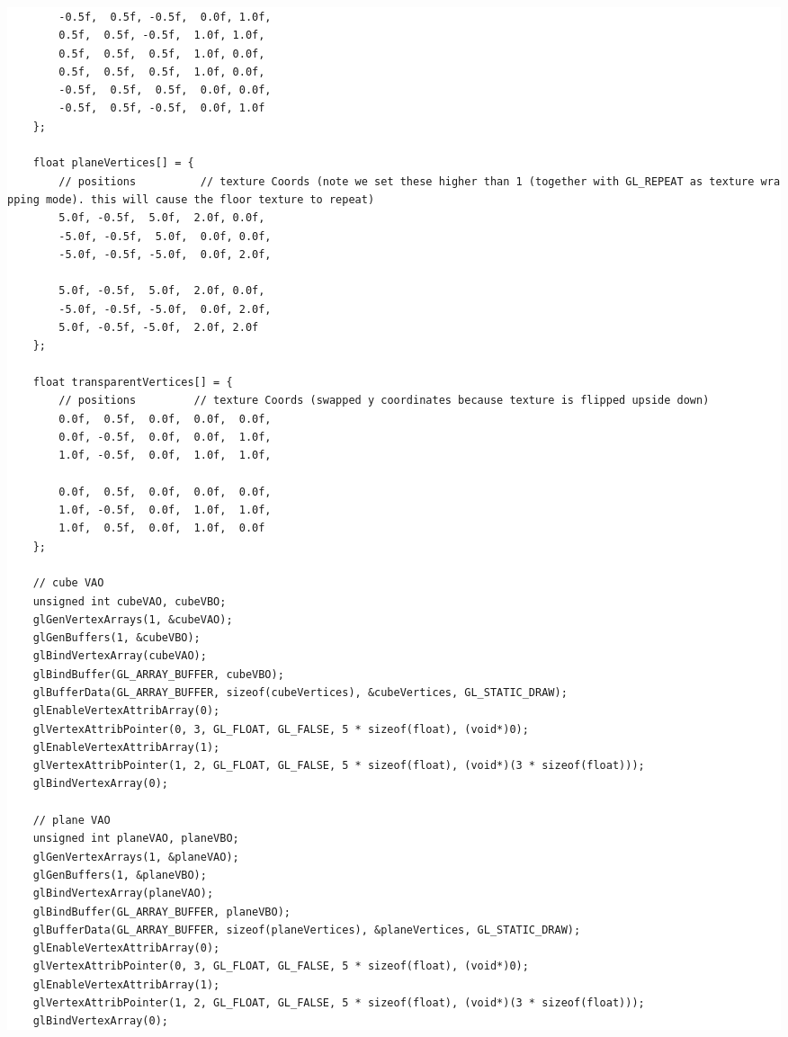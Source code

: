     		-0.5f,  0.5f, -0.5f,  0.0f, 1.0f,
    		0.5f,  0.5f, -0.5f,  1.0f, 1.0f,
    		0.5f,  0.5f,  0.5f,  1.0f, 0.0f,
    		0.5f,  0.5f,  0.5f,  1.0f, 0.0f,
    		-0.5f,  0.5f,  0.5f,  0.0f, 0.0f,
    		-0.5f,  0.5f, -0.5f,  0.0f, 1.0f
    	};
    
    	float planeVertices[] = {
    		// positions          // texture Coords (note we set these higher than 1 (together with GL_REPEAT as texture wrapping mode). this will cause the floor texture to repeat)
    		5.0f, -0.5f,  5.0f,  2.0f, 0.0f,
    		-5.0f, -0.5f,  5.0f,  0.0f, 0.0f,
    		-5.0f, -0.5f, -5.0f,  0.0f, 2.0f,
    
    		5.0f, -0.5f,  5.0f,  2.0f, 0.0f,
    		-5.0f, -0.5f, -5.0f,  0.0f, 2.0f,
    		5.0f, -0.5f, -5.0f,  2.0f, 2.0f
    	};
    
    	float transparentVertices[] = {
    		// positions         // texture Coords (swapped y coordinates because texture is flipped upside down)
    		0.0f,  0.5f,  0.0f,  0.0f,  0.0f,
    		0.0f, -0.5f,  0.0f,  0.0f,  1.0f,
    		1.0f, -0.5f,  0.0f,  1.0f,  1.0f,
    
    		0.0f,  0.5f,  0.0f,  0.0f,  0.0f,
    		1.0f, -0.5f,  0.0f,  1.0f,  1.0f,
    		1.0f,  0.5f,  0.0f,  1.0f,  0.0f
    	};
    
    	// cube VAO
    	unsigned int cubeVAO, cubeVBO;
    	glGenVertexArrays(1, &cubeVAO);
    	glGenBuffers(1, &cubeVBO);
    	glBindVertexArray(cubeVAO);
    	glBindBuffer(GL_ARRAY_BUFFER, cubeVBO);
    	glBufferData(GL_ARRAY_BUFFER, sizeof(cubeVertices), &cubeVertices, GL_STATIC_DRAW);
    	glEnableVertexAttribArray(0);
    	glVertexAttribPointer(0, 3, GL_FLOAT, GL_FALSE, 5 * sizeof(float), (void*)0);
    	glEnableVertexAttribArray(1);
    	glVertexAttribPointer(1, 2, GL_FLOAT, GL_FALSE, 5 * sizeof(float), (void*)(3 * sizeof(float)));
    	glBindVertexArray(0);
    
    	// plane VAO
    	unsigned int planeVAO, planeVBO;
    	glGenVertexArrays(1, &planeVAO);
    	glGenBuffers(1, &planeVBO);
    	glBindVertexArray(planeVAO);
    	glBindBuffer(GL_ARRAY_BUFFER, planeVBO);
    	glBufferData(GL_ARRAY_BUFFER, sizeof(planeVertices), &planeVertices, GL_STATIC_DRAW);
    	glEnableVertexAttribArray(0);
    	glVertexAttribPointer(0, 3, GL_FLOAT, GL_FALSE, 5 * sizeof(float), (void*)0);
    	glEnableVertexAttribArray(1);
    	glVertexAttribPointer(1, 2, GL_FLOAT, GL_FALSE, 5 * sizeof(float), (void*)(3 * sizeof(float)));
    	glBindVertexArray(0);
    